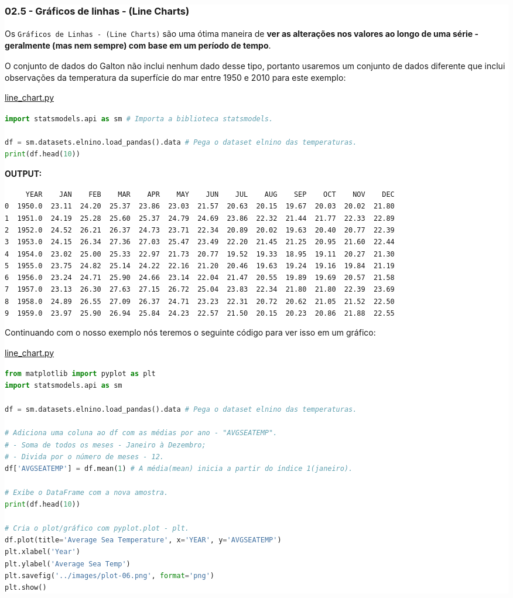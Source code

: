 <div id='02-5'></div>

### 02.5 - Gráficos de linhas - (Line Charts)

Os `Gráficos de Linhas - (Line Charts)` são uma ótima maneira de __ver as alterações nos valores ao longo de uma série - geralmente (mas nem sempre) com base em um período de tempo__.  
  
O conjunto de dados do Galton não inclui nenhum dado desse tipo, portanto usaremos um conjunto de dados diferente que inclui observações da temperatura da superfície do mar entre 1950 e 2010 para este exemplo:

[line_chart.py](src/line_chart.py)
```python
import statsmodels.api as sm # Importa a biblioteca statsmodels.

df = sm.datasets.elnino.load_pandas().data # Pega o dataset elnino das temperaturas.
print(df.head(10))
```

**OUTPUT:**  
```
     YEAR    JAN    FEB    MAR    APR    MAY    JUN    JUL    AUG    SEP    OCT    NOV    DEC
0  1950.0  23.11  24.20  25.37  23.86  23.03  21.57  20.63  20.15  19.67  20.03  20.02  21.80
1  1951.0  24.19  25.28  25.60  25.37  24.79  24.69  23.86  22.32  21.44  21.77  22.33  22.89
2  1952.0  24.52  26.21  26.37  24.73  23.71  22.34  20.89  20.02  19.63  20.40  20.77  22.39
3  1953.0  24.15  26.34  27.36  27.03  25.47  23.49  22.20  21.45  21.25  20.95  21.60  22.44
4  1954.0  23.02  25.00  25.33  22.97  21.73  20.77  19.52  19.33  18.95  19.11  20.27  21.30
5  1955.0  23.75  24.82  25.14  24.22  22.16  21.20  20.46  19.63  19.24  19.16  19.84  21.19
6  1956.0  23.24  24.71  25.90  24.66  23.14  22.04  21.47  20.55  19.89  19.69  20.57  21.58
7  1957.0  23.13  26.30  27.63  27.15  26.72  25.04  23.83  22.34  21.80  21.80  22.39  23.69
8  1958.0  24.89  26.55  27.09  26.37  24.71  23.23  22.31  20.72  20.62  21.05  21.52  22.50
9  1959.0  23.97  25.90  26.94  25.84  24.23  22.57  21.50  20.15  20.23  20.86  21.88  22.55
```

Continuando com o nosso exemplo nós teremos o seguinte código para ver isso em um gráfico:

[line_chart.py](src/line_chart.py)
```python
from matplotlib import pyplot as plt
import statsmodels.api as sm

df = sm.datasets.elnino.load_pandas().data # Pega o dataset elnino das temperaturas.

# Adiciona uma coluna ao df com as médias por ano - "AVGSEATEMP".
# - Soma de todos os meses - Janeiro à Dezembro;
# - Divida por o número de meses - 12.
df['AVGSEATEMP'] = df.mean(1) # A média(mean) inicia a partir do índice 1(janeiro).

# Exibe o DataFrame com a nova amostra.
print(df.head(10))

# Cria o plot/gráfico com pyplot.plot - plt.
df.plot(title='Average Sea Temperature', x='YEAR', y='AVGSEATEMP')
plt.xlabel('Year')
plt.ylabel('Average Sea Temp')
plt.savefig('../images/plot-06.png', format='png')
plt.show()
```
